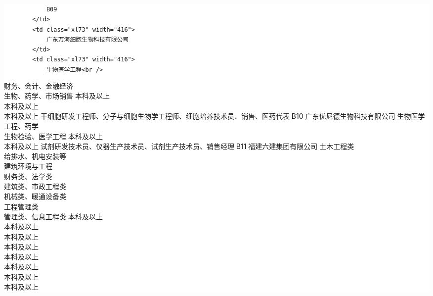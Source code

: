 				B09
			</td>
			<td class="xl73" width="416">
				广东万海细胞生物科技有限公司
			</td>
			<td class="xl73" width="416">
				生物医学工程<br />
财务、会计、金融经济<br />
生物、药学、市场销售
			</td>
			<td class="xl73" width="312">
				本科及以上<br />
本科及以上<br />
本科及以上
			</td>
			<td class="xl73" width="416">
				干细胞研发工程师、分子与细胞生物学工程师、细胞培养技术员、销售、医药代表
			</td>
		</tr>
		<tr>
			<td class="xl73" width="234" height="158">
				B10
			</td>
			<td class="xl73" width="416">
				广东优尼德生物科技有限公司
			</td>
			<td class="xl73" width="416">
				生物医学工程、药学<br />
生物检验、医学工程
			</td>
			<td class="xl73" width="312">
				本科及以上<br />
本科及以上
			</td>
			<td class="xl73" width="416">
				试剂研发技术员、仪器生产技术员、试剂生产技术员、销售经理
			</td>
		</tr>
		<tr>
			<td class="xl73" width="234" height="158">
				B11
			</td>
			<td class="xl73" width="416">
				福建六建集团有限公司
			</td>
			<td class="xl73" width="416">
				土木工程类<br />
给排水、机电安装等<br />
建筑环境与工程<br />
财务类、法学类<br />
建筑类、市政工程类<br />
机械类、暖通设备类<br />
工程管理类<br />
管理类、信息工程类
			</td>
			<td class="xl73" width="312">
				本科及以上<br />
本科及以上<br />
本科及以上<br />
本科及以上<br />
本科及以上<br />
本科及以上<br />
本科及以上<br />
本科及以上